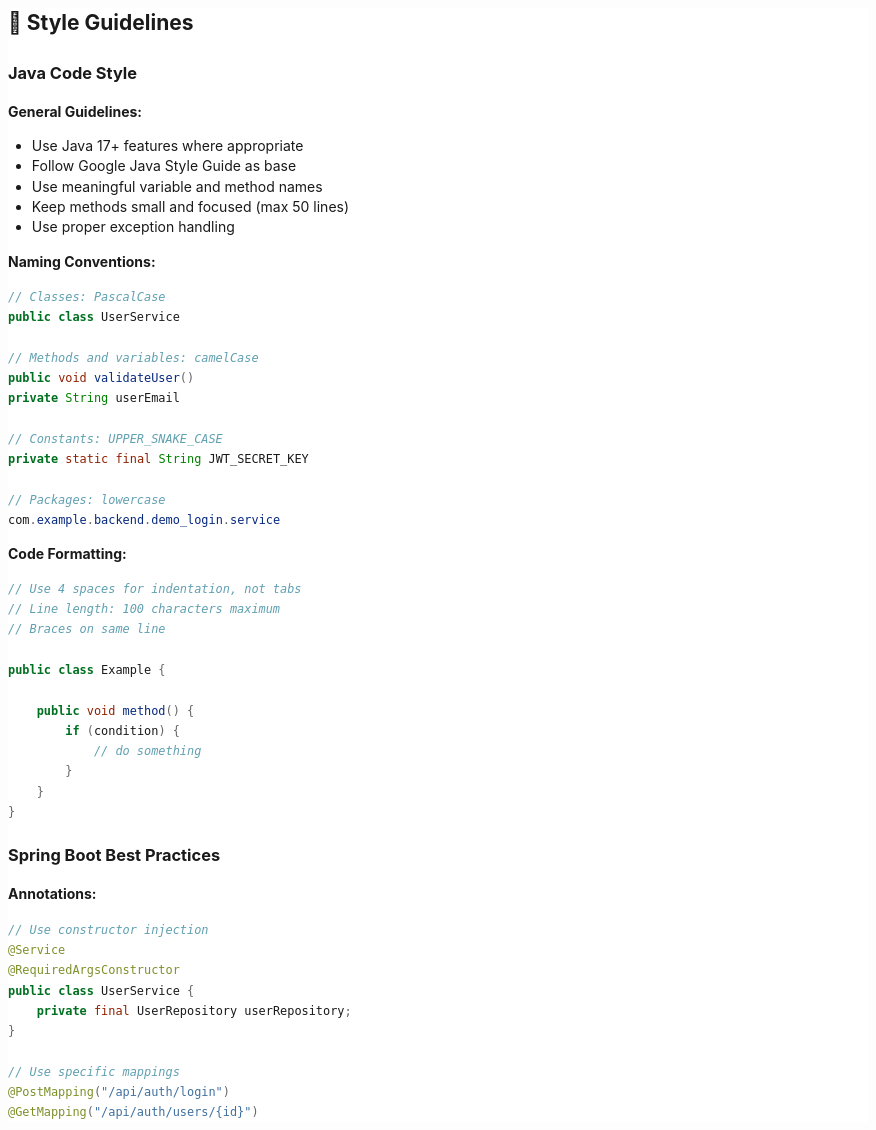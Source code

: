 ## 📝 Style Guidelines

### Java Code Style

**General Guidelines:**
- Use Java 17+ features where appropriate
- Follow Google Java Style Guide as base
- Use meaningful variable and method names
- Keep methods small and focused (max 50 lines)
- Use proper exception handling

**Naming Conventions:**
```java
// Classes: PascalCase
public class UserService

// Methods and variables: camelCase  
public void validateUser()
private String userEmail

// Constants: UPPER_SNAKE_CASE
private static final String JWT_SECRET_KEY

// Packages: lowercase
com.example.backend.demo_login.service
```

**Code Formatting:**
```java
// Use 4 spaces for indentation, not tabs
// Line length: 100 characters maximum
// Braces on same line

public class Example {
    
    public void method() {
        if (condition) {
            // do something
        }
    }
}
```

### Spring Boot Best Practices

**Annotations:**
```java
// Use constructor injection
@Service
@RequiredArgsConstructor
public class UserService {
    private final UserRepository userRepository;
}

// Use specific mappings
@PostMapping("/api/auth/login")
@GetMapping("/api/auth/users/{id}")
```
